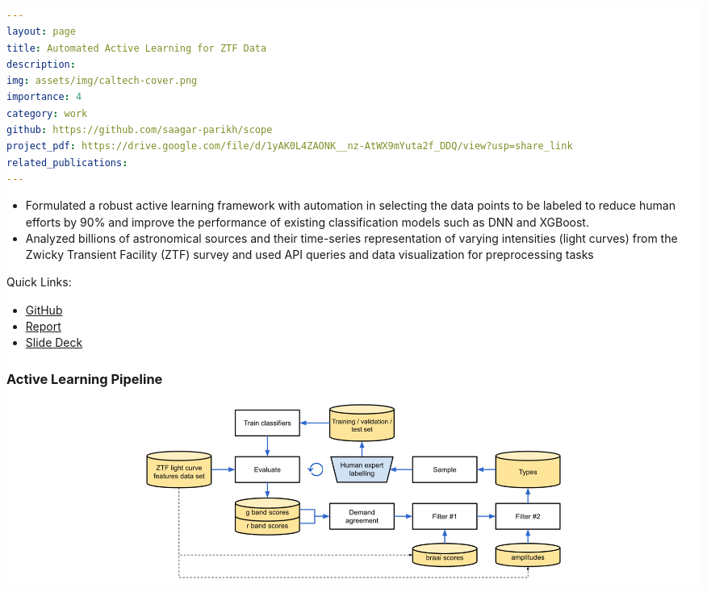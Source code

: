 ```yaml
---
layout: page
title: Automated Active Learning for ZTF Data
description: 
img: assets/img/caltech-cover.png
importance: 4
category: work
github: https://github.com/saagar-parikh/scope
project_pdf: https://drive.google.com/file/d/1yAK0L4ZAONK__nz-AtWX9mYuta2f_DDQ/view?usp=share_link
related_publications: 
---
```


<style>
.responsive-wrap iframe{ max-width: 100%;}
</style>


- Formulated a robust active learning framework with automation in selecting the data points to be labeled to reduce human efforts by 90% and improve the performance of existing classification models such as DNN and XGBoost.
- Analyzed billions of astronomical sources and their time-series representation of varying intensities (light curves) from the Zwicky Transient Facility (ZTF) survey and used API queries and data visualization for preprocessing tasks

Quick Links:
- [GitHub](https://github.com/saagar-parikh/scope)
- [Report](https://drive.google.com/file/d/1yAK0L4ZAONK__nz-AtWX9mYuta2f_DDQ/view?usp=share_link)
- [Slide Deck](https://docs.google.com/presentation/d/1LZb8REz-GU_0IbBQegeJj5PaQQXCzWyd/edit?usp=drive_link&ouid=104194021196236041832&rtpof=true&sd=true)


### Active Learning Pipeline

<p align="center"><img src="/assets/img/caltech-flowchart.jpeg" alt="flowchart" width="60%"></p>
